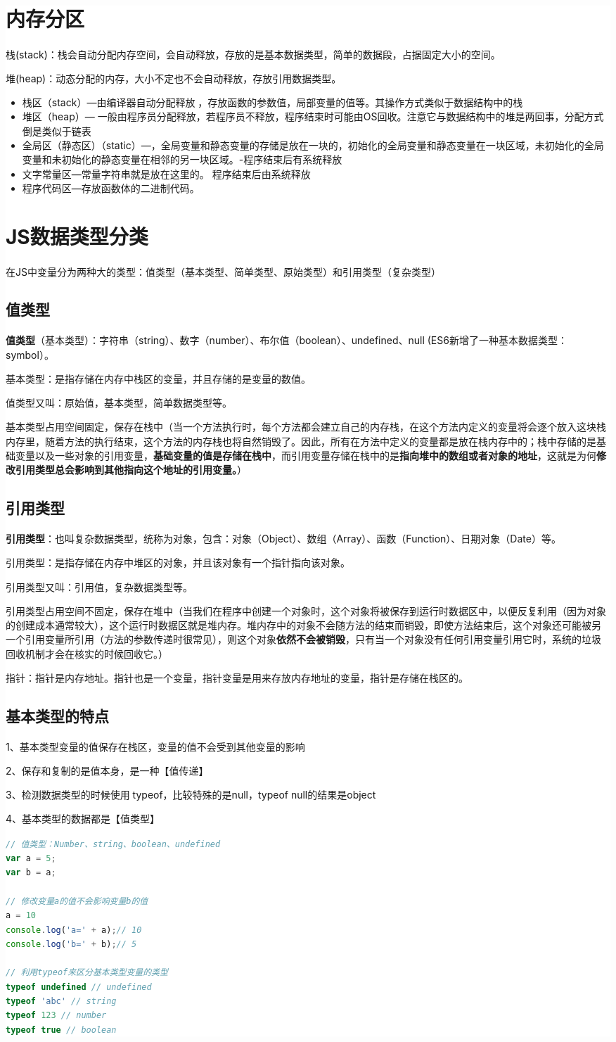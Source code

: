 # 内存分区  

栈(stack)：栈会自动分配内存空间，会自动释放，存放的是基本数据类型，简单的数据段，占据固定大小的空间。

堆(heap)：动态分配的内存，大小不定也不会自动释放，存放引用数据类型。

- 栈区（stack）—由编译器自动分配释放 ，存放函数的参数值，局部变量的值等。其操作方式类似于数据结构中的栈 
- 堆区（heap）— 一般由程序员分配释放，若程序员不释放，程序结束时可能由OS回收。注意它与数据结构中的堆是两回事，分配方式倒是类似于链表
- 全局区（静态区）（static）—，全局变量和静态变量的存储是放在一块的，初始化的全局变量和静态变量在一块区域，未初始化的全局变量和未初始化的静态变量在相邻的另一块区域。-程序结束后有系统释放 
- 文字常量区—常量字符串就是放在这里的。 程序结束后由系统释放 
- 程序代码区—存放函数体的二进制代码。  

# JS数据类型分类

在JS中变量分为两种大的类型：值类型（基本类型、简单类型、原始类型）和引用类型（复杂类型）

## 值类型

**值类型**（基本类型）：字符串（string）、数字（number）、布尔值（boolean）、undefined、null (ES6新增了一种基本数据类型：symbol）。

基本类型：是指存储在内存中栈区的变量，并且存储的是变量的数值。

值类型又叫：原始值，基本类型，简单数据类型等。

基本类型占用空间固定，保存在栈中（当一个方法执行时，每个方法都会建立自己的内存栈，在这个方法内定义的变量将会逐个放入这块栈内存里，随着方法的执行结束，这个方法的内存栈也将自然销毁了。因此，所有在方法中定义的变量都是放在栈内存中的；栈中存储的是基础变量以及一些对象的引用变量，**基础变量的值是存储在栈中**，而引用变量存储在栈中的是**指向堆中的数组或者对象的地址**，这就是为何**修改引用类型总会影响到其他指向这个地址的引用变量。**）

## 引用类型

**引用类型**：也叫复杂数据类型，统称为对象，包含：对象（Object）、数组（Array）、函数（Function）、日期对象（Date）等。

引用类型：是指存储在内存中堆区的对象，并且该对象有一个指针指向该对象。

引用类型又叫：引用值，复杂数据类型等。

引用类型占用空间不固定，保存在堆中（当我们在程序中创建一个对象时，这个对象将被保存到运行时数据区中，以便反复利用（因为对象的创建成本通常较大），这个运行时数据区就是堆内存。堆内存中的对象不会随方法的结束而销毁，即使方法结束后，这个对象还可能被另一个引用变量所引用（方法的参数传递时很常见），则这个对象**依然不会被销毁**，只有当一个对象没有任何引用变量引用它时，系统的垃圾回收机制才会在核实的时候回收它。）

指针：指针是内存地址。指针也是一个变量，指针变量是用来存放内存地址的变量，指针是存储在栈区的。

## 基本类型的特点

1、基本类型变量的值保存在栈区，变量的值不会受到其他变量的影响

2、保存和复制的是值本身，是一种【值传递】

3、检测数据类型的时候使用 typeof，比较特殊的是null，typeof null的结果是object

4、基本类型的数据都是【值类型】

```js
// 值类型：Number、string、boolean、undefined
var a = 5;
var b = a;

// 修改变量a的值不会影响变量b的值
a = 10
console.log('a=' + a);// 10
console.log('b=' + b);// 5

// 利用typeof来区分基本类型变量的类型
typeof undefined // undefined
typeof 'abc' // string
typeof 123 // number
typeof true // boolean
```